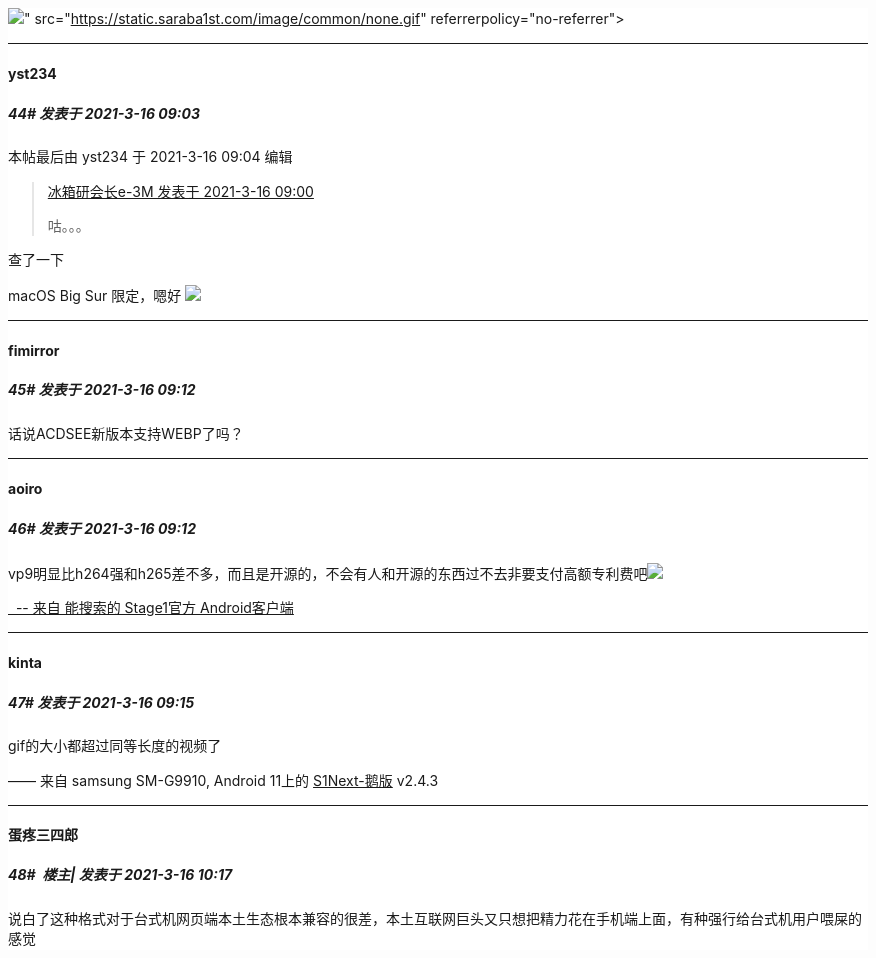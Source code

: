 
<img src="https://img.saraba1st.com/forum/202103/16/090028azgff6xoff00bg6n.jpeg" referrerpolicy="no-referrer">" src="https://static.saraba1st.com/image/common/none.gif" referrerpolicy="no-referrer">


*****

####  yst234  
##### 44#       发表于 2021-3-16 09:03


 本帖最后由 yst234 于 2021-3-16 09:04 编辑 
<blockquote><a href="httphttps://bbs.saraba1st.com/2b/forum.php?mod=redirect&amp;goto=findpost&amp;pid=50638110&amp;ptid=1993351" target="_blank">冰箱研会长e-3M 发表于 2021-3-16 09:00</a>

咕。。。</blockquote>
查了一下

macOS Big Sur 限定，嗯好 <img src="https://static.saraba1st.com/image/smiley/face2017/017.png" referrerpolicy="no-referrer">


*****

####  fimirror  
##### 45#       发表于 2021-3-16 09:12


话说ACDSEE新版本支持WEBP了吗？


*****

####  aoiro  
##### 46#       发表于 2021-3-16 09:12


vp9明显比h264强和h265差不多，而且是开源的，不会有人和开源的东西过不去非要支付高额专利费吧<img src="https://static.saraba1st.com/image/smiley/face2017/067.png" referrerpolicy="no-referrer">

[  -- 来自 能搜索的 Stage1官方 Android客户端](https://www.coolapk.com/apk/140634)


*****

####  kinta  
##### 47#       发表于 2021-3-16 09:15


gif的大小都超过同等长度的视频了

—— 来自 samsung SM-G9910, Android 11上的 [S1Next-鹅版](https://github.com/ykrank/S1-Next/releases) v2.4.3


*****

####  蛋疼三四郎  
##### 48#         楼主| 发表于 2021-3-16 10:17


说白了这种格式对于台式机网页端本土生态根本兼容的很差，本土互联网巨头又只想把精力花在手机端上面，有种强行给台式机用户喂屎的感觉
